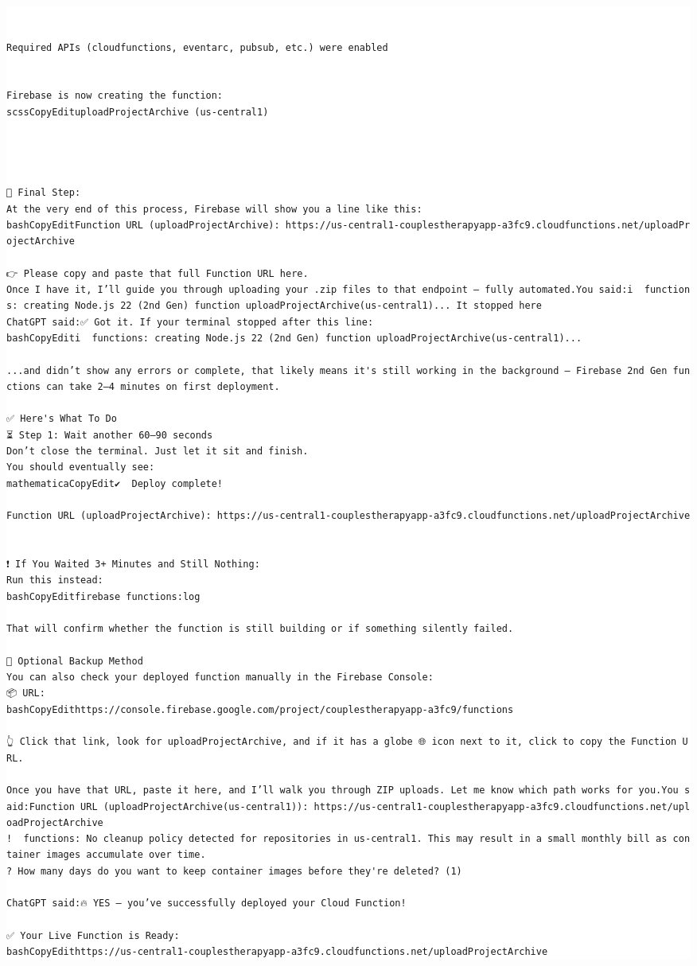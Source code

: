 ``` when you're done.


Required APIs (cloudfunctions, eventarc, pubsub, etc.) were enabled


Firebase is now creating the function:
scssCopyEdituploadProjectArchive (us-central1)




📌 Final Step:
At the very end of this process, Firebase will show you a line like this:
bashCopyEditFunction URL (uploadProjectArchive): https://us-central1-couplestherapyapp-a3fc9.cloudfunctions.net/uploadProjectArchive

👉 Please copy and paste that full Function URL here.
Once I have it, I’ll guide you through uploading your .zip files to that endpoint — fully automated.You said:i  functions: creating Node.js 22 (2nd Gen) function uploadProjectArchive(us-central1)... It stopped here
ChatGPT said:✅ Got it. If your terminal stopped after this line:
bashCopyEditi  functions: creating Node.js 22 (2nd Gen) function uploadProjectArchive(us-central1)...

...and didn’t show any errors or complete, that likely means it's still working in the background — Firebase 2nd Gen functions can take 2–4 minutes on first deployment.

✅ Here's What To Do
⏳ Step 1: Wait another 60–90 seconds
Don’t close the terminal. Just let it sit and finish.
You should eventually see:
mathematicaCopyEdit✔  Deploy complete!

Function URL (uploadProjectArchive): https://us-central1-couplestherapyapp-a3fc9.cloudfunctions.net/uploadProjectArchive


❗ If You Waited 3+ Minutes and Still Nothing:
Run this instead:
bashCopyEditfirebase functions:log

That will confirm whether the function is still building or if something silently failed.

🔁 Optional Backup Method
You can also check your deployed function manually in the Firebase Console:
📦 URL:
bashCopyEdithttps://console.firebase.google.com/project/couplestherapyapp-a3fc9/functions

👆 Click that link, look for uploadProjectArchive, and if it has a globe 🌐 icon next to it, click to copy the Function URL.

Once you have that URL, paste it here, and I’ll walk you through ZIP uploads. Let me know which path works for you.You said:Function URL (uploadProjectArchive(us-central1)): https://us-central1-couplestherapyapp-a3fc9.cloudfunctions.net/uploadProjectArchive
!  functions: No cleanup policy detected for repositories in us-central1. This may result in a small monthly bill as container images accumulate over time.
? How many days do you want to keep container images before they're deleted? (1)

ChatGPT said:🔥 YES — you’ve successfully deployed your Cloud Function!

✅ Your Live Function is Ready:
bashCopyEdithttps://us-central1-couplestherapyapp-a3fc9.cloudfunctions.net/uploadProjectArchive

```